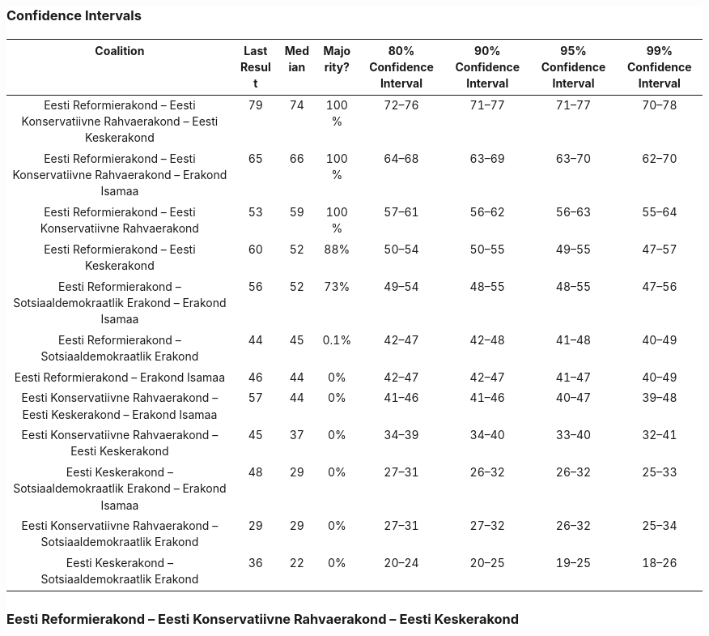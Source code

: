 ### Confidence Intervals

| Coalition | Last Result | Median | Majority? | 80% Confidence Interval | 90% Confidence Interval | 95% Confidence Interval | 99% Confidence Interval |
|:---------:|:-----------:|:------:|:---------:|:-----------------------:|:-----------------------:|:-----------------------:|:-----------------------:|
| Eesti Reformierakond – Eesti Konservatiivne Rahvaerakond – Eesti Keskerakond | 79 | 74 | 100% | 72–76 | 71–77 | 71–77 | 70–78 |
| Eesti Reformierakond – Eesti Konservatiivne Rahvaerakond – Erakond Isamaa | 65 | 66 | 100% | 64–68 | 63–69 | 63–70 | 62–70 |
| Eesti Reformierakond – Eesti Konservatiivne Rahvaerakond | 53 | 59 | 100% | 57–61 | 56–62 | 56–63 | 55–64 |
| Eesti Reformierakond – Eesti Keskerakond | 60 | 52 | 88% | 50–54 | 50–55 | 49–55 | 47–57 |
| Eesti Reformierakond – Sotsiaaldemokraatlik Erakond – Erakond Isamaa | 56 | 52 | 73% | 49–54 | 48–55 | 48–55 | 47–56 |
| Eesti Reformierakond – Sotsiaaldemokraatlik Erakond | 44 | 45 | 0.1% | 42–47 | 42–48 | 41–48 | 40–49 |
| Eesti Reformierakond – Erakond Isamaa | 46 | 44 | 0% | 42–47 | 42–47 | 41–47 | 40–49 |
| Eesti Konservatiivne Rahvaerakond – Eesti Keskerakond – Erakond Isamaa | 57 | 44 | 0% | 41–46 | 41–46 | 40–47 | 39–48 |
| Eesti Konservatiivne Rahvaerakond – Eesti Keskerakond | 45 | 37 | 0% | 34–39 | 34–40 | 33–40 | 32–41 |
| Eesti Keskerakond – Sotsiaaldemokraatlik Erakond – Erakond Isamaa | 48 | 29 | 0% | 27–31 | 26–32 | 26–32 | 25–33 |
| Eesti Konservatiivne Rahvaerakond – Sotsiaaldemokraatlik Erakond | 29 | 29 | 0% | 27–31 | 27–32 | 26–32 | 25–34 |
| Eesti Keskerakond – Sotsiaaldemokraatlik Erakond | 36 | 22 | 0% | 20–24 | 20–25 | 19–25 | 18–26 |

### Eesti Reformierakond – Eesti Konservatiivne Rahvaerakond – Eesti Keskerakond

